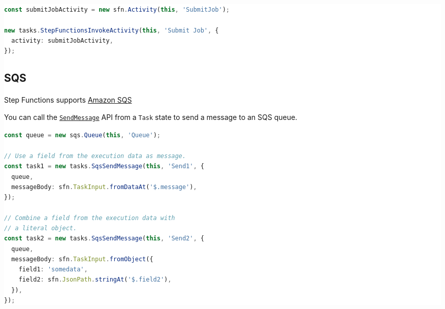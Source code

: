 ```ts
const submitJobActivity = new sfn.Activity(this, 'SubmitJob');

new tasks.StepFunctionsInvokeActivity(this, 'Submit Job', {
  activity: submitJobActivity,
});
```

## SQS

Step Functions supports [Amazon SQS](https://docs.aws.amazon.com/step-functions/latest/dg/connect-sqs.html)

You can call the [`SendMessage`](https://docs.aws.amazon.com/AWSSimpleQueueService/latest/APIReference/API_SendMessage.html) API from a `Task` state
to send a message to an SQS queue.

```ts
const queue = new sqs.Queue(this, 'Queue');

// Use a field from the execution data as message.
const task1 = new tasks.SqsSendMessage(this, 'Send1', {
  queue,
  messageBody: sfn.TaskInput.fromDataAt('$.message'),
});

// Combine a field from the execution data with
// a literal object.
const task2 = new tasks.SqsSendMessage(this, 'Send2', {
  queue,
  messageBody: sfn.TaskInput.fromObject({
    field1: 'somedata',
    field2: sfn.JsonPath.stringAt('$.field2'),
  }),
});
```
